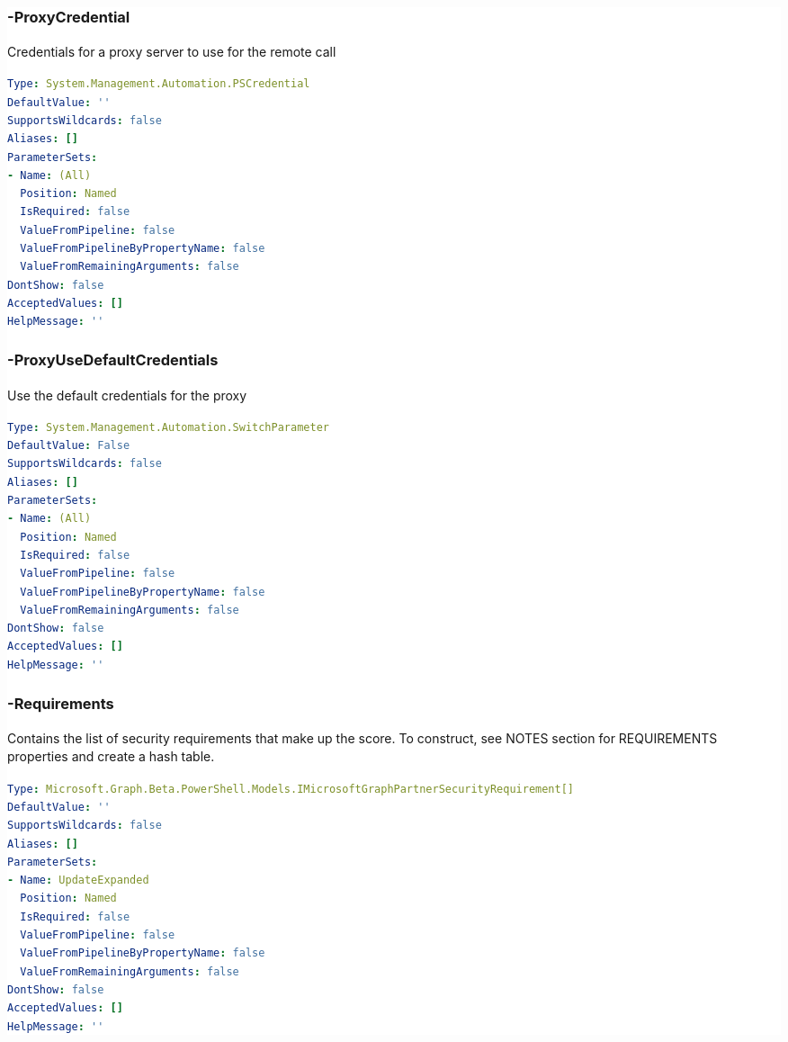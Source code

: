 ### -ProxyCredential

Credentials for a proxy server to use for the remote call

```yaml
Type: System.Management.Automation.PSCredential
DefaultValue: ''
SupportsWildcards: false
Aliases: []
ParameterSets:
- Name: (All)
  Position: Named
  IsRequired: false
  ValueFromPipeline: false
  ValueFromPipelineByPropertyName: false
  ValueFromRemainingArguments: false
DontShow: false
AcceptedValues: []
HelpMessage: ''
```

### -ProxyUseDefaultCredentials

Use the default credentials for the proxy

```yaml
Type: System.Management.Automation.SwitchParameter
DefaultValue: False
SupportsWildcards: false
Aliases: []
ParameterSets:
- Name: (All)
  Position: Named
  IsRequired: false
  ValueFromPipeline: false
  ValueFromPipelineByPropertyName: false
  ValueFromRemainingArguments: false
DontShow: false
AcceptedValues: []
HelpMessage: ''
```

### -Requirements

Contains the list of security requirements that make up the score.
To construct, see NOTES section for REQUIREMENTS properties and create a hash table.

```yaml
Type: Microsoft.Graph.Beta.PowerShell.Models.IMicrosoftGraphPartnerSecurityRequirement[]
DefaultValue: ''
SupportsWildcards: false
Aliases: []
ParameterSets:
- Name: UpdateExpanded
  Position: Named
  IsRequired: false
  ValueFromPipeline: false
  ValueFromPipelineByPropertyName: false
  ValueFromRemainingArguments: false
DontShow: false
AcceptedValues: []
HelpMessage: ''
```
